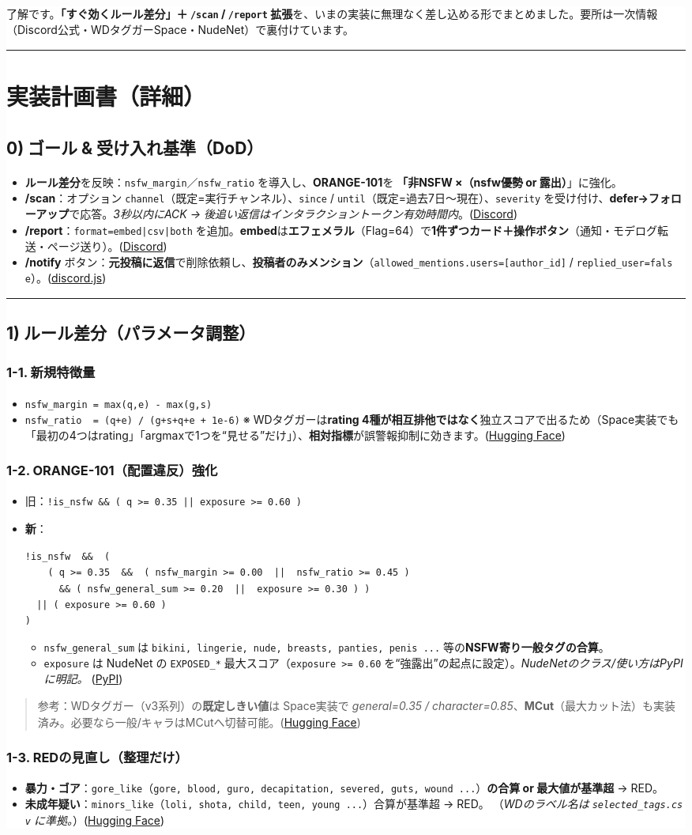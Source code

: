 了解です。**「すぐ効くルール差分」＋ **`/scan` / `/report`** 拡張**を、いまの実装に無理なく差し込める形でまとめました。要所は一次情報（Discord公式・WDタグガーSpace・NudeNet）で裏付けています。

---

# 実装計画書（詳細）

## 0) ゴール & 受け入れ基準（DoD）

* **ルール差分**を反映：`nsfw_margin`／`nsfw_ratio` を導入し、**ORANGE-101**を **「非NSFW ×（nsfw優勢 or 露出）**」に強化。
* **/scan**：オプション `channel`（既定=実行チャンネル）、`since` / `until`（既定=過去7日〜現在）、`severity` を受け付け、**defer→フォローアップ**で応答。*3秒以内にACK → 後追い返信はインタラクショントークン有効時間内*。([Discord][1])
* **/report**：`format=embed|csv|both` を追加。**embed**は**エフェメラル**（Flag=64）で**1件ずつカード＋操作ボタン**（通知・モデログ転送・ページ送り）。([Discord][1])
* **/notify** ボタン：**元投稿に返信**で削除依頼し、**投稿者のみメンション**（`allowed_mentions.users=[author_id]` / `replied_user=false`）。([discord.js][2])

---

## 1) ルール差分（パラメータ調整）

### 1-1. 新規特徴量

* `nsfw_margin = max(q,e) - max(g,s)`
* `nsfw_ratio  = (q+e) / (g+s+q+e + 1e-6)`
  ※ WDタグガーは**rating 4種が相互排他ではなく**独立スコアで出るため（Space実装でも「最初の4つはrating」「argmaxで1つを“見せる”だけ」）、**相対指標**が誤警報抑制に効きます。([Hugging Face][3])

### 1-2. ORANGE-101（配置違反）強化

* 旧：`!is_nsfw && ( q >= 0.35 || exposure >= 0.60 )`
* **新**：

  ```
  !is_nsfw  &&  (
      ( q >= 0.35  &&  ( nsfw_margin >= 0.00  ||  nsfw_ratio >= 0.45 )
        && ( nsfw_general_sum >= 0.20  ||  exposure >= 0.30 ) )
    || ( exposure >= 0.60 )
  )
  ```

  * `nsfw_general_sum` は `bikini, lingerie, nude, breasts, panties, penis ...` 等の**NSFW寄り一般タグの合算**。
  * `exposure` は NudeNet の `EXPOSED_*` 最大スコア（`exposure >= 0.60` を“強露出”の起点に設定）。*NudeNetのクラス/使い方はPyPIに明記。* ([PyPI][4])

> 参考：WDタグガー（v3系列）の**既定しきい値**は Space実装で *general=0.35 / character=0.85*、**MCut**（最大カット法）も実装済み。必要なら一般/キャラはMCutへ切替可能。([Hugging Face][3])

### 1-3. REDの見直し（整理だけ）

* **暴力・ゴア**：`gore_like`（`gore, blood, guro, decapitation, severed, guts, wound ...`）**の合算 or 最大値が基準超** → RED。
* **未成年疑い**：`minors_like`（`loli, shota, child, teen, young ...`）合算が基準超 → RED。
  （*WDのラベル名は `selected_tags.csv` に準拠。*）([Hugging Face][3])


[1]: https://discord.com/developers/docs/interactions/receiving-and-responding?utm_source=chatgpt.com "Interactions | Documentation | Discord Developer Portal"
[2]: https://discord.js.org/docs/packages/discord-api-types/main/v10/APIAllowedMentions%3AInterface?utm_source=chatgpt.com "APIAllowedMentions (discord-api-types - main)"
[3]: https://huggingface.co/spaces/SmilingWolf/wd-tagger/blame/main/app.py "app.py · SmilingWolf/wd-tagger at main"
[4]: https://pypi.org/project/nudenet/?utm_source=chatgpt.com "nudenet"
[5]: https://discord.com/developers/docs/interactions/application-commands?utm_source=chatgpt.com "Application Commands | Documentation"
[6]: https://docs.discordnet.dev/api/Discord.MessageFlags.html?utm_source=chatgpt.com "Enum MessageFlags"
[7]: https://huggingface.co/spaces/SmilingWolf/wd-tagger/blame/main/app.py?utm_source=chatgpt.com "app.py · SmilingWolf/wd-tagger at main"
[8]: https://discordpy.readthedocs.io/en/latest/interactions/api.html?utm_source=chatgpt.com "Interactions API Reference - discord.py"